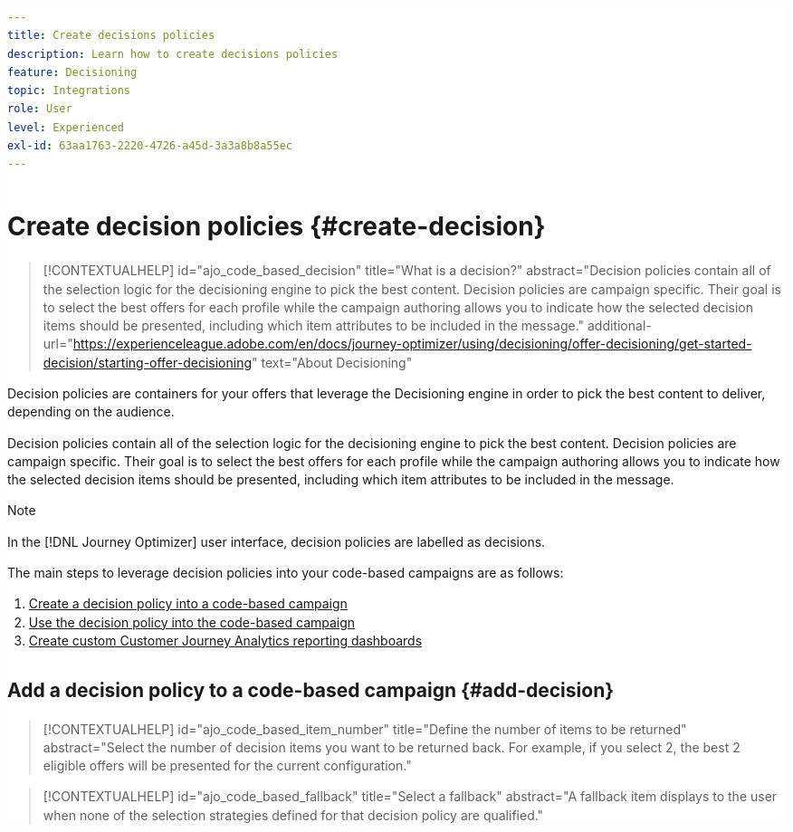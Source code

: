 ```yaml
---
title: Create decisions policies
description: Learn how to create decisions policies
feature: Decisioning
topic: Integrations
role: User
level: Experienced
exl-id: 63aa1763-2220-4726-a45d-3a3a8b8a55ec
---
```

# Create decision policies {#create-decision}

>[!CONTEXTUALHELP]
>id="ajo_code_based_decision"
>title="What is a decision?"
>abstract="Decision policies contain all of the selection logic for the decisioning engine to pick the best content. Decision policies are campaign specific. Their goal is to select the best offers for each profile while the campaign authoring allows you to indicate how the selected decision items should be presented, including which item attributes to be included in the message."
>additional-url="https://experienceleague.adobe.com/en/docs/journey-optimizer/using/decisioning/offer-decisioning/get-started-decision/starting-offer-decisioning" text="About Decisioning"

Decision policies are containers for your offers that leverage the Decisioning engine in order to pick the best content to deliver, depending on the audience.

Decision policies contain all of the selection logic for the decisioning engine to pick the best content. Decision policies are campaign specific. Their goal is to select the best offers for each profile while the campaign authoring allows you to indicate how the selected decision items should be presented, including which item attributes to be included in the message.

>[!NOTE]
>
>In the [!DNL Journey Optimizer] user interface, decision policies are labelled as decisions.

The main steps to leverage decision policies into your code-based campaigns are as follows:

1. [Create a decision policy into a code-based campaign](#add-decision)
1. [Use the decision policy into the code-based campaign](#use-decision-policy)
1. [Create custom Customer Journey Analytics reporting dashboards](#cja)

## Add a decision policy to a code-based campaign {#add-decision}

>[!CONTEXTUALHELP]
>id="ajo_code_based_item_number"
>title="Define the number of items to be returned"
>abstract="Select the number of decision items you want to be returned back. For example, if you select 2, the best 2 eligible offers will be presented for the current configuration."

>[!CONTEXTUALHELP]
>id="ajo_code_based_fallback"
>title="Select a fallback"
>abstract="A fallback item displays to the user when none of the selection strategies defined for that decision policy are qualified."
